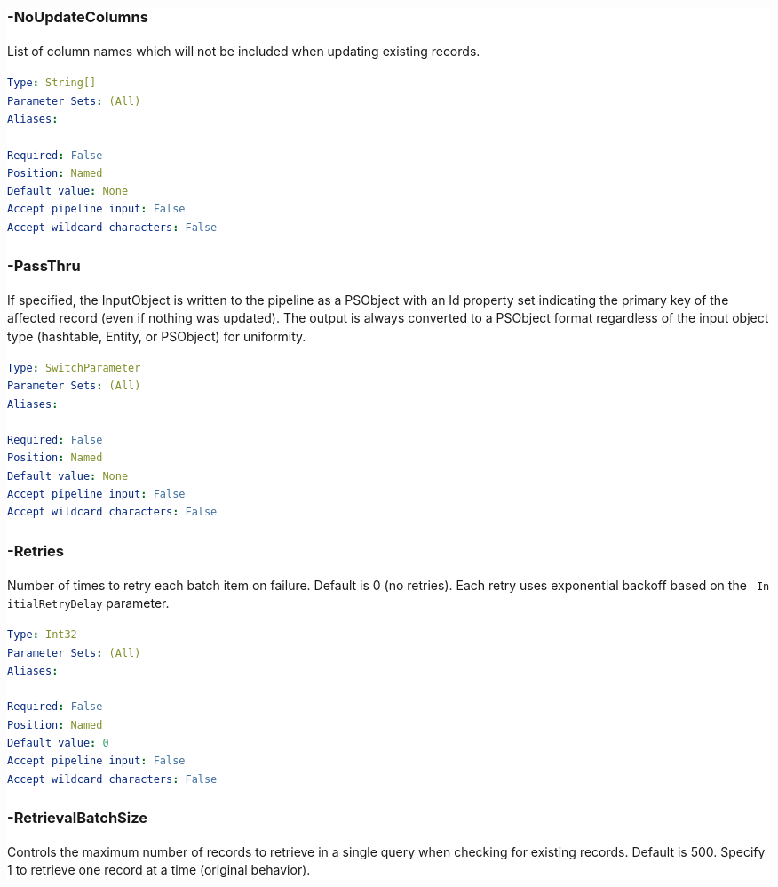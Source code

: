 ### -NoUpdateColumns
List of column names which will not be included when updating existing records.

```yaml
Type: String[]
Parameter Sets: (All)
Aliases:

Required: False
Position: Named
Default value: None
Accept pipeline input: False
Accept wildcard characters: False
```

### -PassThru
If specified, the InputObject is written to the pipeline as a PSObject with an Id property set indicating the primary key of the affected record (even if nothing was updated). The output is always converted to a PSObject format regardless of the input object type (hashtable, Entity, or PSObject) for uniformity.

```yaml
Type: SwitchParameter
Parameter Sets: (All)
Aliases:

Required: False
Position: Named
Default value: None
Accept pipeline input: False
Accept wildcard characters: False
```

### -Retries
Number of times to retry each batch item on failure. Default is 0 (no retries). Each retry uses exponential backoff based on the `-InitialRetryDelay` parameter.

```yaml
Type: Int32
Parameter Sets: (All)
Aliases:

Required: False
Position: Named
Default value: 0
Accept pipeline input: False
Accept wildcard characters: False
```

### -RetrievalBatchSize
Controls the maximum number of records to retrieve in a single query when checking for existing records. Default is 500. Specify 1 to retrieve one record at a time (original behavior).
